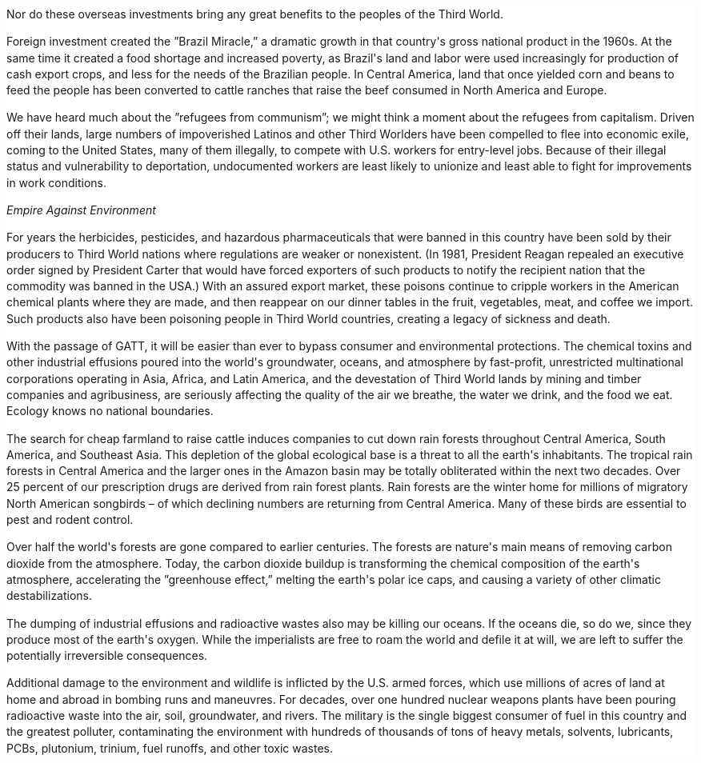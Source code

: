 Nor do these overseas investments bring any great benefits to the peoples of the Third World.

Foreign investment created the ”Brazil Miracle,” a dramatic growth in that country's gross national product in the 1960s. At the same time it created a food shortage and increased poverty, as Brazil's land and labor were used increasingly for production of cash export crops, and less for the needs of the Brazilian people. In Central America, land that once yielded corn and beans to feed the people has been converted to cattle ranches that raise the beef consumed in North America and Europe.

We have heard much about the ”refugees from communism”; we might think a moment about the refugees from capitalism. Driven off their lands, large numbers of impoverished Latinos and other Third Worlders have been compelled to flee into economic exile, coming to the United States, many of them illegally, to compete with U.S. workers for entry-level jobs. Because of their illegal status and vulnerability to deportation, undocumented workers are least likely to unionize and least able to fight for improvements in work conditions.

_Empire Against Environment_

For years the herbicides, pesticides, and hazardous pharmaceuticals that were banned in this country have been sold by their producers to Third World nations where regulations are weaker or nonexistent. (In 1981, President Reagan repealed an executive order signed by President Carter that would have forced exporters of such products to notify the recipient nation that the commodity was banned in the USA.) With an assured export market, these poisons continue to cripple workers in the American chemical plants where they are made, and then reappear on our dinner tables in the fruit, vegetables, meat, and coffee we import. Such products also have been poisoning people in Third World countries, creating a legacy of sickness and death.

With the passage of GATT, it will be easier than ever to bypass consumer and environmental protections. The chemical toxins and other industrial effusions poured into the world's groundwater, oceans, and atmosphere by fast-profit, unrestricted multinational corporations operating in Asia, Africa, and Latin America, and the devestation of Third World lands by mining and timber companies and agribusiness, are seriously affecting the quality of the air we breathe, the water we drink, and the food we eat. Ecology knows no national boundaries.

The search for cheap farmland to raise cattle induces companies to cut down rain forests throughout Central America, South America, and Southeast Asia. This depletion of the global ecological base is a threat to all the earth's inhabitants. The tropical rain forests in Central America and the larger ones in the Amazon basin may be totally obliterated within the next two decades. Over 25 percent of our prescription drugs are derived from rain forest plants. Rain forests are the winter home for millions of migratory North American songbirds – of which declining numbers are returning from Central America. Many of these birds are essential to pest and rodent control.

Over half the world's forests are gone compared to earlier centuries. The forests are nature's main means of removing carbon dioxide from the atmosphere. Today, the carbon dioxide buildup is transforming the chemical composition of the earth's atmosphere, accelerating the ”greenhouse effect,” melting the earth's polar ice caps, and causing a variety of other climatic destabilizations.

The dumping of industrial effusions and radioactive wastes also may be killing our oceans. If the oceans die, so do we, since they produce most of the earth's oxygen. While the imperialists are free to roam the world and defile it at will, we are left to suffer the potentially irreversible consequences.

Additional damage to the environment and wildlife is inflicted by the U.S. armed forces, which use millions of acres of land at home and abroad in bombing runs and maneuvres. For decades, over one hundred nuclear weapons plants have been pouring radioactive waste into the air, soil, groundwater, and rivers. The military is the single biggest consumer of fuel in this country and the greatest polluter, contaminating the environment with hundreds of thousands of tons of heavy metals, solvents, lubricants, PCBs, plutonium, trinium, fuel runoffs, and other toxic wastes.

